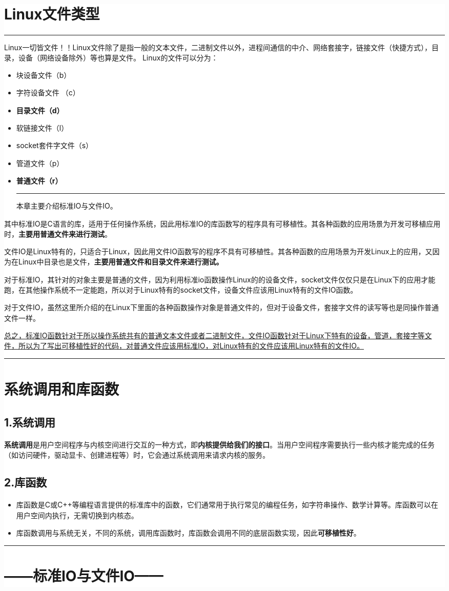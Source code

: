 # Linux文件类型

------

​	Linux一切皆文件！！Linux文件除了是指一般的文本文件，二进制文件以外，进程间通信的中介、网络套接字，链接文件（快捷方式），目录，设备（网络设备除外）等也算是文件。
Linux的文件可以分为：

- 块设备文件（b）

- 字符设备文件 （c）

- **目录文件（d）**

- 软链接文件（l）

- socket套件字文件（s）

- 管道文件（p）

- **普通文件（r）**

  ------

  本章主要介绍标准IO与文件IO。

​	其中标准IO是C语言的库，适用于任何操作系统，因此用标准IO的库函数写的程序具有可移植性。其各种函数的应用场景为开发可移植应用时，**主要用普通文件来进行测试**。

​	文件IO是Linux特有的，只适合于Linux，因此用文件IO函数写的程序不具有可移植性。其各种函数的应用场景为开发Linux上的应用，又因为在Linux中目录也是文件，**主要用普通文件和目录文件来进行测试。**

​	对于标准IO，其针对的对象主要是普通的文件，因为利用标准io函数操作Linux的的设备文件，socket文件仅仅只是在Linux下的应用才能跑，在其他操作系统不一定能跑，所以对于Linux特有的socket文件，设备文件应该用Linux特有的文件IO函数。

​	对于文件IO，虽然这里所介绍的在Linux下里面的各种函数操作对象是普通文件的，但对于设备文件，套接字文件的读写等也是同操作普通文件一样。

​	<u>总之，标准IO函数针对于所以操作系统共有的普通文本文件或者二进制文件，文件IO函数针对于Linux下特有的设备，管道，套接字等文件，所以为了写出可移植性好的代码，对普通文件应该用标准IO，对Linux特有的文件应该用Linux特有的文件IO。</u>

------

# 	系统调用和库函数

## 1.系统调用

​	**系统调用**是用户空间程序与内核空间进行交互的一种方式，即**内核提供给我们的接口**。当用户空间程序需要执行一些内核才能完成的任务（如访问硬件，驱动显卡、创建进程等）时，它会通过系统调用来请求内核的服务。

## 2.库函数

- 库函数是C或C++等编程语言提供的标准库中的函数，它们通常用于执行常见的编程任务，如字符串操作、数学计算等。库函数可以在用户空间内执行，无需切换到内核态。

- 库函数调用与系统无关，不同的系统，调用库函数时，库函数会调用不同的底层函数实现，因此**可移植性好**。

------

# ——标准IO与文件IO——
